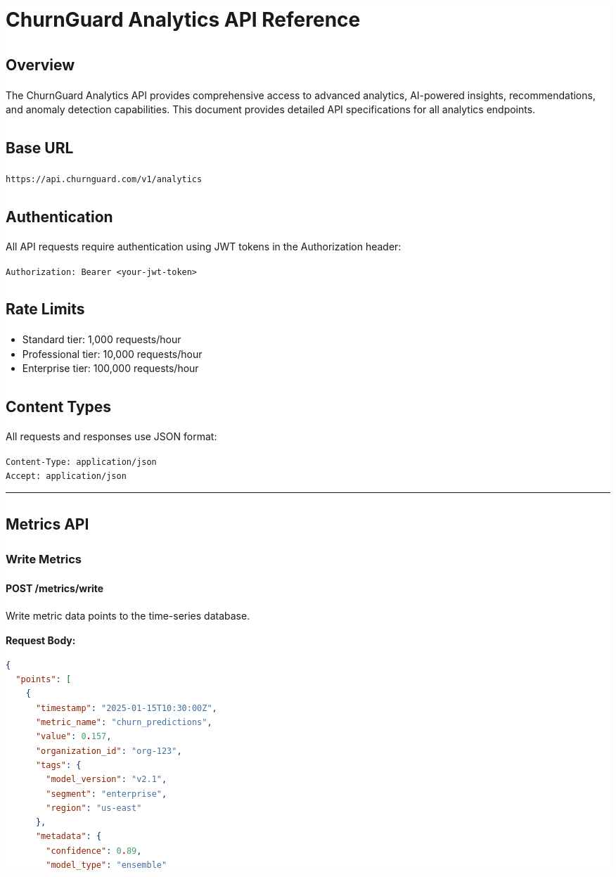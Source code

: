 # ChurnGuard Analytics API Reference

## Overview

The ChurnGuard Analytics API provides comprehensive access to advanced analytics, AI-powered insights, recommendations, and anomaly detection capabilities. This document provides detailed API specifications for all analytics endpoints.

## Base URL

```
https://api.churnguard.com/v1/analytics
```

## Authentication

All API requests require authentication using JWT tokens in the Authorization header:

```http
Authorization: Bearer <your-jwt-token>
```

## Rate Limits

- Standard tier: 1,000 requests/hour
- Professional tier: 10,000 requests/hour  
- Enterprise tier: 100,000 requests/hour

## Content Types

All requests and responses use JSON format:

```http
Content-Type: application/json
Accept: application/json
```

---

## Metrics API

### Write Metrics

#### POST /metrics/write

Write metric data points to the time-series database.

**Request Body:**
```json
{
  "points": [
    {
      "timestamp": "2025-01-15T10:30:00Z",
      "metric_name": "churn_predictions",
      "value": 0.157,
      "organization_id": "org-123",
      "tags": {
        "model_version": "v2.1",
        "segment": "enterprise",
        "region": "us-east"
      },
      "metadata": {
        "confidence": 0.89,
        "model_type": "ensemble"
```